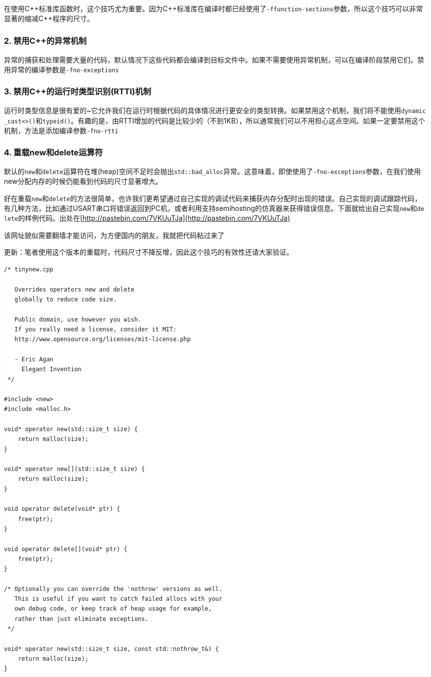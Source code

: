 在使用C++标准库函数时，这个技巧尤为重要。因为C++标准库在编译时都已经使用了`-ffunction-sections`参数，所以这个技巧可以非常显著的缩减C++程序的尺寸。

### 2. 禁用C++的异常机制

异常的捕获和处理需要大量的代码，默认情况下这些代码都会编译到目标文件中。如果不需要使用异常机制，可以在编译阶段禁用它们。禁用异常的编译参数是`-fno-exceptions`

### 3. 禁用C++的运行时类型识别(RTTI)机制

运行时类型信息是很有爱的~它允许我们在运行时根据代码的具体情况进行更安全的类型转换。如果禁用这个机制，我们将不能使用`dynamic_cast<>()`和`typeid()`。有趣的是，由RTTI增加的代码是比较少的（不到1KB），所以通常我们可以不用担心这点空间。如果一定要禁用这个机制，方法是添加编译参数`-fno-rtti`

### 4. 重载new和delete运算符

默认的`new`和`delete`运算符在堆(heap)空间不足时会抛出`std::bad_alloc`异常。这意味着，即使使用了`-fno-exceptions`参数，在我们使用new分配内存的时候仍能看到代码的尺寸显著增大。

好在重载`new`和`delete`的方法很简单，也许我们更希望通过自己实现的调试代码来捕获内存分配时出现的错误。自己实现的调试跟踪代码，有几种方法，比如通过USART串口将错误返回到PC机，或者利用支持semihosting的仿真器来获得错误信息。下面就给出自己实现`new`和`delete`的样例代码。出处在[http://pastebin.com/7VKUuTJa](http://pastebin.com/7VKUuTJa)

该网址貌似需要翻墙才能访问，为方便国内的朋友，我就把代码粘过来了

更新：笔者使用这个版本的重载时，代码尺寸不降反增，因此这个技巧的有效性还请大家验证。

```
/* tinynew.cpp
   
   Overrides operators new and delete
   globally to reduce code size.
   
   Public domain, use however you wish.
   If you really need a license, consider it MIT:
   http://www.opensource.org/licenses/mit-license.php
   
   - Eric Agan
     Elegant Invention
 */

#include <new>
#include <malloc.h>

void* operator new(std::size_t size) {
    return malloc(size);
}

void* operator new[](std::size_t size) {
    return malloc(size);
}

void operator delete(void* ptr) {
    free(ptr);
}

void operator delete[](void* ptr) {
    free(ptr);
}

/* Optionally you can override the 'nothrow' versions as well.
   This is useful if you want to catch failed allocs with your
   own debug code, or keep track of heap usage for example,
   rather than just eliminate exceptions.
 */

void* operator new(std::size_t size, const std::nothrow_t&) {
    return malloc(size);
}
```